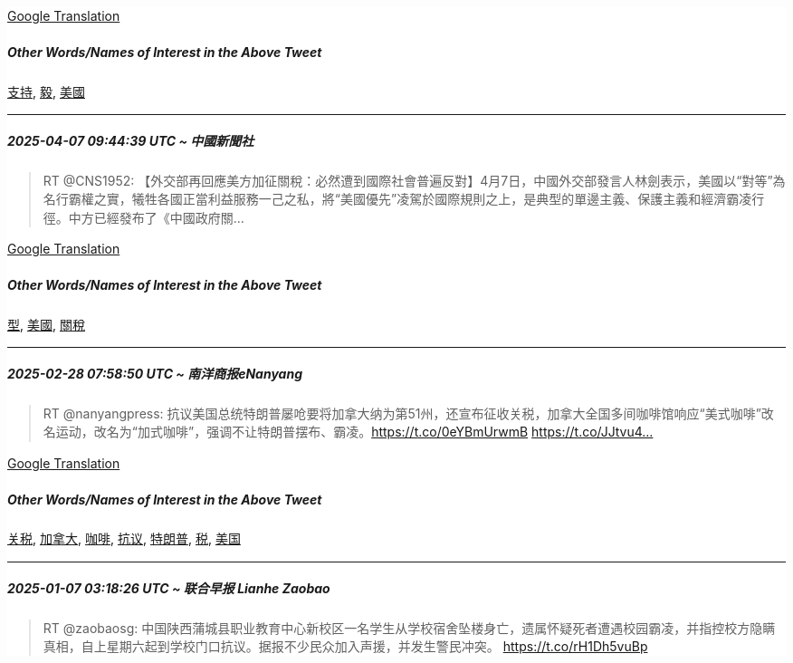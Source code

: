[Google Translation](https://translate.google.com/?hi=en&tab=TT&sl=zh-CN&tl=en&op=translate&text=RT+%40CNS1952%3A+%E3%80%90%E7%8E%8B%E6%AF%85%E6%9C%83%E8%A6%8B%E5%A7%94%E5%85%A7%E7%91%9E%E6%8B%89%E5%A4%96%E9%95%B7%E5%B8%8C%E7%88%BE%E3%80%91%E4%B8%AD%E5%85%B1%E4%B8%AD%E5%A4%AE%E6%94%BF%E6%B2%BB%E5%B1%80%E5%A7%94%E5%93%A1%E3%80%81%E5%A4%96%E4%BA%A4%E9%83%A8%E9%95%B7%E7%8E%8B%E6%AF%8512%E6%97%A5%E5%9C%A8%E4%BA%AC%E6%9C%83%E8%A6%8B%E5%A7%94%E5%85%A7%E7%91%9E%E6%8B%89%E5%A4%96%E9%95%B7%E5%B8%8C%E7%88%BE%E3%80%82%E7%8E%8B%E6%AF%85%E8%A1%A8%E7%A4%BA%EF%BC%8C%E4%B8%AD%E5%A7%94%E5%90%8C%E7%82%BA%E5%85%A8%E7%90%83%E5%8D%97%E6%96%B9%E9%87%8D%E8%A6%81%E6%88%90%E5%93%A1%E3%80%82%E4%B8%AD%E6%96%B9%E5%A0%85%E5%AE%9A%E6%94%AF%E6%8C%81%E5%9C%B0%E5%8D%80%E5%9C%8B%E5%AE%B6%E5%9C%98%E7%B5%90%E8%87%AA%E5%BC%B7%EF%BC%8C%E5%9C%A8%E5%9C%8B%E9%9A%9B%E5%9C%B0%E5%8D%80%E4%BA%8B%E5%8B%99%E4%B8%AD%E7%99%BC%E6%8F%AE%E6%9B%B4%E5%A4%A7%E4%BD%9C%E7%94%A8%EF%BC%8C%E9%A1%98%E5%90%8C%E5%A7%94%E5%85%A7%E7%91%9E%E6%8B%89%E7%AD%89%E6%8B%89%E7%BE%8E%E5%9C%8B%E5%AE%B6%E4%B8%80%E9%81%93%EF%BC%8C%E5%8F%8D%E5%B0%8D%E9%9C%B8%E9%81%93%E9%9C%B8%E5%87%8C%EF%BC%8C%E7%B6%AD%E8%AD%B7%E5%9C%8B%E9%9A%9B%E6%AD%A3%E7%BE%A9%E3%80%82http%E2%80%A6)
##### Other Words/Names of Interest in the Above Tweet
[支持](支持.md), [毅](毅.md), [美國](美國.md)
___
##### 2025-04-07 09:44:39 UTC ~ 中國新聞社
> RT @CNS1952: 【外交部再回應美方加征關稅：必然遭到國際社會普遍反對】4月7日，中國外交部發言人林劍表示，美國以“對等”為名行霸權之實，犧牲各國正當利益服務一己之私，將“美國優先”凌駕於國際規則之上，是典型的單邊主義、保護主義和經濟霸凌行徑。中方已經發布了《中國政府關…

[Google Translation](https://translate.google.com/?hi=en&tab=TT&sl=zh-CN&tl=en&op=translate&text=RT+%40CNS1952%3A+%E3%80%90%E5%A4%96%E4%BA%A4%E9%83%A8%E5%86%8D%E5%9B%9E%E6%87%89%E7%BE%8E%E6%96%B9%E5%8A%A0%E5%BE%81%E9%97%9C%E7%A8%85%EF%BC%9A%E5%BF%85%E7%84%B6%E9%81%AD%E5%88%B0%E5%9C%8B%E9%9A%9B%E7%A4%BE%E6%9C%83%E6%99%AE%E9%81%8D%E5%8F%8D%E5%B0%8D%E3%80%914%E6%9C%887%E6%97%A5%EF%BC%8C%E4%B8%AD%E5%9C%8B%E5%A4%96%E4%BA%A4%E9%83%A8%E7%99%BC%E8%A8%80%E4%BA%BA%E6%9E%97%E5%8A%8D%E8%A1%A8%E7%A4%BA%EF%BC%8C%E7%BE%8E%E5%9C%8B%E4%BB%A5%E2%80%9C%E5%B0%8D%E7%AD%89%E2%80%9D%E7%82%BA%E5%90%8D%E8%A1%8C%E9%9C%B8%E6%AC%8A%E4%B9%8B%E5%AF%A6%EF%BC%8C%E7%8A%A7%E7%89%B2%E5%90%84%E5%9C%8B%E6%AD%A3%E7%95%B6%E5%88%A9%E7%9B%8A%E6%9C%8D%E5%8B%99%E4%B8%80%E5%B7%B1%E4%B9%8B%E7%A7%81%EF%BC%8C%E5%B0%87%E2%80%9C%E7%BE%8E%E5%9C%8B%E5%84%AA%E5%85%88%E2%80%9D%E5%87%8C%E9%A7%95%E6%96%BC%E5%9C%8B%E9%9A%9B%E8%A6%8F%E5%89%87%E4%B9%8B%E4%B8%8A%EF%BC%8C%E6%98%AF%E5%85%B8%E5%9E%8B%E7%9A%84%E5%96%AE%E9%82%8A%E4%B8%BB%E7%BE%A9%E3%80%81%E4%BF%9D%E8%AD%B7%E4%B8%BB%E7%BE%A9%E5%92%8C%E7%B6%93%E6%BF%9F%E9%9C%B8%E5%87%8C%E8%A1%8C%E5%BE%91%E3%80%82%E4%B8%AD%E6%96%B9%E5%B7%B2%E7%B6%93%E7%99%BC%E5%B8%83%E4%BA%86%E3%80%8A%E4%B8%AD%E5%9C%8B%E6%94%BF%E5%BA%9C%E9%97%9C%E2%80%A6)
##### Other Words/Names of Interest in the Above Tweet
[型](型.md), [美國](美國.md), [關稅](關稅.md)
___
##### 2025-02-28 07:58:50 UTC ~ 南洋商报eNanyang
> RT @nanyangpress: 抗议美国总统特朗普屡呛要将加拿大纳为第51州，还宣布征收关税，加拿大全国多间咖啡馆响应“美式咖啡”改名运动，改名为“加式咖啡”，强调不让特朗普摆布、霸凌。https://t.co/0eYBmUrwmB https://t.co/JJtvu4…

[Google Translation](https://translate.google.com/?hi=en&tab=TT&sl=zh-CN&tl=en&op=translate&text=RT+%40nanyangpress%3A+%E6%8A%97%E8%AE%AE%E7%BE%8E%E5%9B%BD%E6%80%BB%E7%BB%9F%E7%89%B9%E6%9C%97%E6%99%AE%E5%B1%A1%E5%91%9B%E8%A6%81%E5%B0%86%E5%8A%A0%E6%8B%BF%E5%A4%A7%E7%BA%B3%E4%B8%BA%E7%AC%AC51%E5%B7%9E%EF%BC%8C%E8%BF%98%E5%AE%A3%E5%B8%83%E5%BE%81%E6%94%B6%E5%85%B3%E7%A8%8E%EF%BC%8C%E5%8A%A0%E6%8B%BF%E5%A4%A7%E5%85%A8%E5%9B%BD%E5%A4%9A%E9%97%B4%E5%92%96%E5%95%A1%E9%A6%86%E5%93%8D%E5%BA%94%E2%80%9C%E7%BE%8E%E5%BC%8F%E5%92%96%E5%95%A1%E2%80%9D%E6%94%B9%E5%90%8D%E8%BF%90%E5%8A%A8%EF%BC%8C%E6%94%B9%E5%90%8D%E4%B8%BA%E2%80%9C%E5%8A%A0%E5%BC%8F%E5%92%96%E5%95%A1%E2%80%9D%EF%BC%8C%E5%BC%BA%E8%B0%83%E4%B8%8D%E8%AE%A9%E7%89%B9%E6%9C%97%E6%99%AE%E6%91%86%E5%B8%83%E3%80%81%E9%9C%B8%E5%87%8C%E3%80%82https%3A%2F%2Ft.co%2F0eYBmUrwmB+https%3A%2F%2Ft.co%2FJJtvu4%E2%80%A6)
##### Other Words/Names of Interest in the Above Tweet
[关税](关税.md), [加拿大](加拿大.md), [咖啡](咖啡.md), [抗议](抗议.md), [特朗普](特朗普.md), [税](税.md), [美国](美国.md)
___
##### 2025-01-07 03:18:26 UTC ~ 联合早报 Lianhe Zaobao
> RT @zaobaosg: 中国陕西蒲城县职业教育中心新校区一名学生从学校宿舍坠楼身亡，遗属怀疑死者遭遇校园霸凌，并指控校方隐瞒真相，自上星期六起到学校门口抗议。据报不少民众加入声援，并发生警民冲突。 https://t.co/rH1Dh5vuBp
